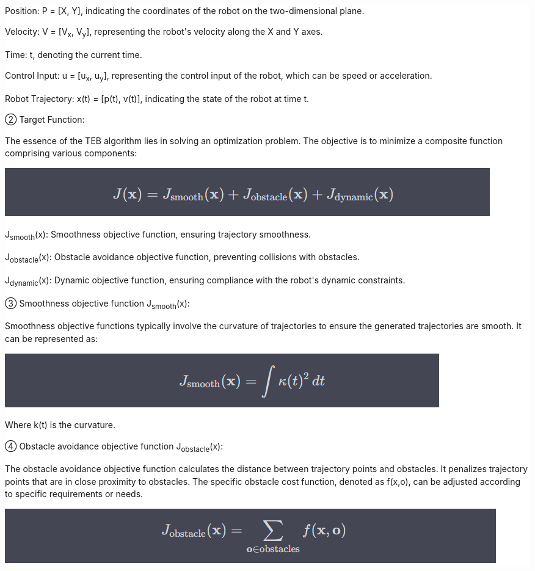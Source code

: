 Position: P = \[X, Y\], indicating the coordinates of the robot on the two-dimensional plane.

Velocity: V = \[V<sub>x</sub>, V<sub>y</sub>\], representing the robot's velocity along the X and Y axes.

Time: t, denoting the current time.

Control Input: u = \[u<sub>x</sub>, u<sub>y</sub>\], representing the control input of the robot, which can be speed or acceleration.

Robot Trajectory: x(t) = \[p(t), v(t)\], indicating the state of the robot at time t.

② Target Function:

The essence of the TEB algorithm lies in solving an optimization problem. The objective is to minimize a composite function comprising various components:

<img src="../_static/media/chapter_4/section_1/image27.png" class="common_img" />

J<sub>smooth</sub>(x): Smoothness objective function, ensuring trajectory smoothness.

J<sub>obstacle</sub>(x): Obstacle avoidance objective function, preventing collisions with obstacles.

J<sub>dynamic</sub>(x): Dynamic objective function, ensuring compliance with the robot's dynamic constraints.

③ Smoothness objective function J<sub>smooth</sub>(x):

Smoothness objective functions typically involve the curvature of trajectories to ensure the generated trajectories are smooth. It can be represented as:

<img src="../_static/media/chapter_4/section_1/image28.png" class="common_img" />

Where k(t) is the curvature.

④ Obstacle avoidance objective function J<sub>obstacle</sub>(x):

The obstacle avoidance objective function calculates the distance between trajectory points and obstacles. It penalizes trajectory points that are in close proximity to obstacles. The specific obstacle cost function, denoted as f(x,o), can be adjusted according to specific requirements or needs.

<img src="../_static/media/chapter_4/section_1/image29.png" class="common_img" />
